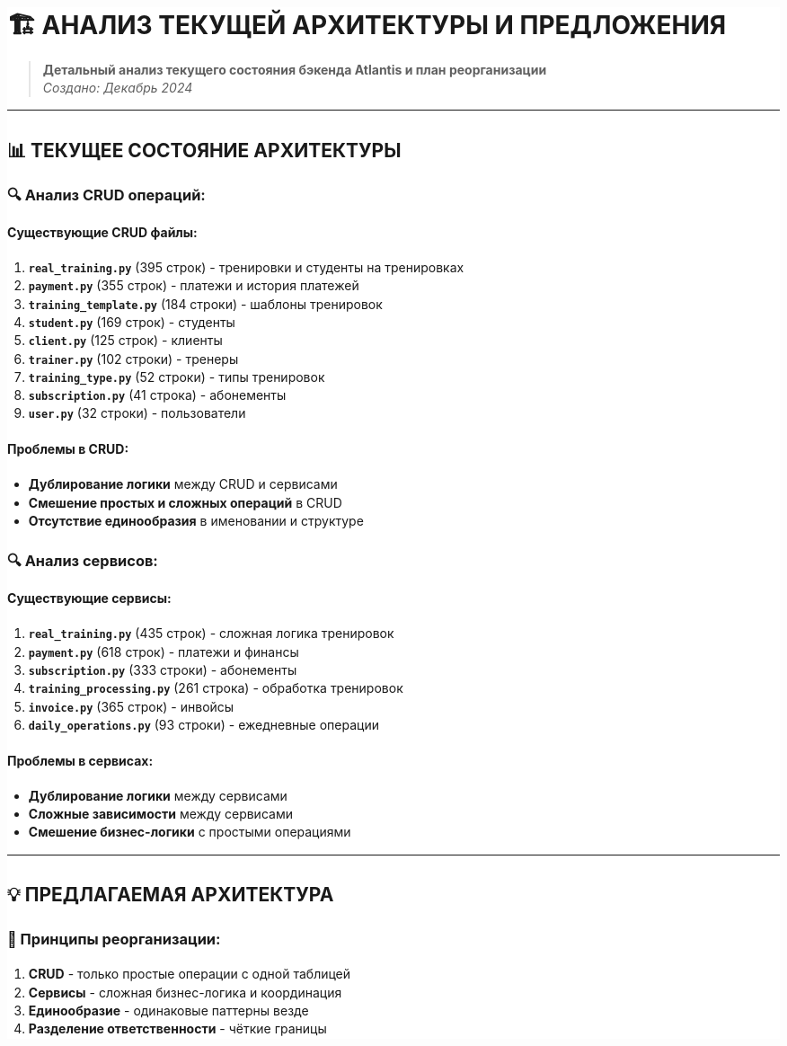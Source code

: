 # 🏗️ АНАЛИЗ ТЕКУЩЕЙ АРХИТЕКТУРЫ И ПРЕДЛОЖЕНИЯ

> **Детальный анализ текущего состояния бэкенда Atlantis и план реорганизации**  
> *Создано: Декабрь 2024*

---

## 📊 **ТЕКУЩЕЕ СОСТОЯНИЕ АРХИТЕКТУРЫ**

### **🔍 Анализ CRUD операций:**

#### **Существующие CRUD файлы:**
1. **`real_training.py`** (395 строк) - тренировки и студенты на тренировках
2. **`payment.py`** (355 строк) - платежи и история платежей
3. **`training_template.py`** (184 строки) - шаблоны тренировок
4. **`student.py`** (169 строк) - студенты
5. **`client.py`** (125 строк) - клиенты
6. **`trainer.py`** (102 строки) - тренеры
7. **`training_type.py`** (52 строки) - типы тренировок
8. **`subscription.py`** (41 строка) - абонементы
9. **`user.py`** (32 строки) - пользователи

#### **Проблемы в CRUD:**
- **Дублирование логики** между CRUD и сервисами
- **Смешение простых и сложных операций** в CRUD
- **Отсутствие единообразия** в именовании и структуре

### **🔍 Анализ сервисов:**

#### **Существующие сервисы:**
1. **`real_training.py`** (435 строк) - сложная логика тренировок
2. **`payment.py`** (618 строк) - платежи и финансы
3. **`subscription.py`** (333 строки) - абонементы
4. **`training_processing.py`** (261 строка) - обработка тренировок
5. **`invoice.py`** (365 строк) - инвойсы
6. **`daily_operations.py`** (93 строки) - ежедневные операции

#### **Проблемы в сервисах:**
- **Дублирование логики** между сервисами
- **Сложные зависимости** между сервисами
- **Смешение бизнес-логики** с простыми операциями

---

## 💡 **ПРЕДЛАГАЕМАЯ АРХИТЕКТУРА**

### **🎯 Принципы реорганизации:**

1. **CRUD** - только простые операции с одной таблицей
2. **Сервисы** - сложная бизнес-логика и координация
3. **Единообразие** - одинаковые паттерны везде
4. **Разделение ответственности** - чёткие границы
